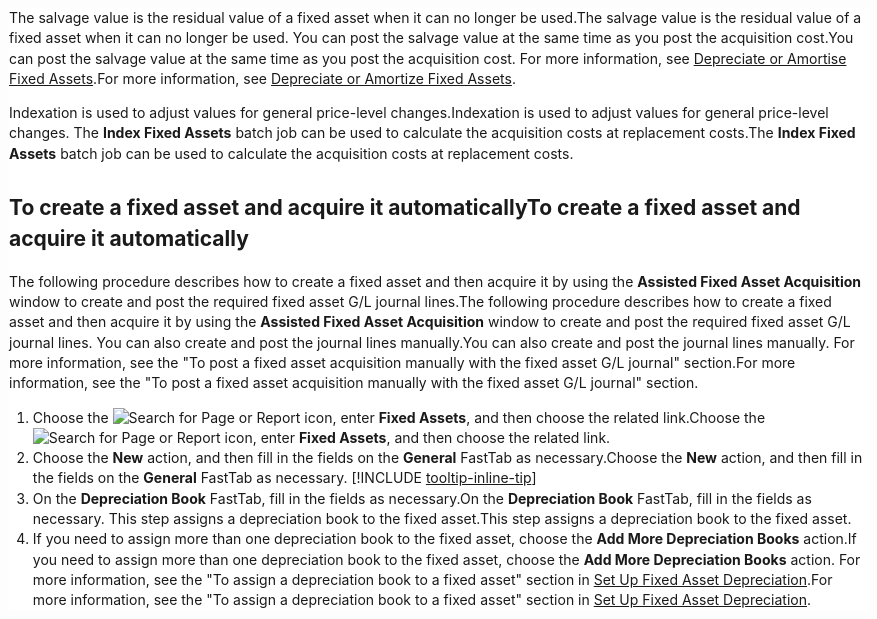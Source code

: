 <span data-ttu-id="4afa0-110">The salvage value is the residual value of a fixed asset when it can no longer be used.</span><span class="sxs-lookup"><span data-stu-id="4afa0-110">The salvage value is the residual value of a fixed asset when it can no longer be used.</span></span> <span data-ttu-id="4afa0-111">You can post the salvage value at the same time as you post the acquisition cost.</span><span class="sxs-lookup"><span data-stu-id="4afa0-111">You can post the salvage value at the same time as you post the acquisition cost.</span></span> <span data-ttu-id="4afa0-112">For more information, see [Depreciate or Amortise Fixed Assets](fa-how-depreciate-amortize.md).</span><span class="sxs-lookup"><span data-stu-id="4afa0-112">For more information, see [Depreciate or Amortize Fixed Assets](fa-how-depreciate-amortize.md).</span></span>

<span data-ttu-id="4afa0-113">Indexation is used to adjust values for general price-level changes.</span><span class="sxs-lookup"><span data-stu-id="4afa0-113">Indexation is used to adjust values for general price-level changes.</span></span> <span data-ttu-id="4afa0-114">The **Index Fixed Assets** batch job can be used to calculate the acquisition costs at replacement costs.</span><span class="sxs-lookup"><span data-stu-id="4afa0-114">The **Index Fixed Assets** batch job can be used to calculate the acquisition costs at replacement costs.</span></span>

## <a name="to-create-a-fixed-asset-and-acquire-it-automatically"></a><span data-ttu-id="4afa0-115">To create a fixed asset and acquire it automatically</span><span class="sxs-lookup"><span data-stu-id="4afa0-115">To create a fixed asset and acquire it automatically</span></span>
<span data-ttu-id="4afa0-116">The following procedure describes how to create a fixed asset and then acquire it by using the **Assisted Fixed Asset Acquisition** window to create and post the required fixed asset G/L journal lines.</span><span class="sxs-lookup"><span data-stu-id="4afa0-116">The following procedure describes how to create a fixed asset and then acquire it by using the **Assisted Fixed Asset Acquisition** window to create and post the required fixed asset G/L journal lines.</span></span> <span data-ttu-id="4afa0-117">You can also create and post the journal lines manually.</span><span class="sxs-lookup"><span data-stu-id="4afa0-117">You can also create and post the journal lines manually.</span></span> <span data-ttu-id="4afa0-118">For more information, see the "To post a fixed asset acquisition manually with the fixed asset G/L journal" section.</span><span class="sxs-lookup"><span data-stu-id="4afa0-118">For more information, see the "To post a fixed asset acquisition manually with the fixed asset G/L journal" section.</span></span>

1. <span data-ttu-id="4afa0-119">Choose the ![Search for Page or Report](media/ui-search/search_small.png "Search for Page or Report icon") icon, enter **Fixed Assets**, and then choose the related link.</span><span class="sxs-lookup"><span data-stu-id="4afa0-119">Choose the ![Search for Page or Report](media/ui-search/search_small.png "Search for Page or Report icon") icon, enter **Fixed Assets**, and then choose the related link.</span></span>  
2. <span data-ttu-id="4afa0-120">Choose the **New** action, and then fill in the fields on the **General** FastTab as necessary.</span><span class="sxs-lookup"><span data-stu-id="4afa0-120">Choose the **New** action, and then fill in the fields on the **General** FastTab as necessary.</span></span> [!INCLUDE [tooltip-inline-tip](includes/tooltip-inline-tip_md.md)]
3. <span data-ttu-id="4afa0-121">On the **Depreciation Book** FastTab, fill in the fields as necessary.</span><span class="sxs-lookup"><span data-stu-id="4afa0-121">On the **Depreciation Book** FastTab, fill in the fields as necessary.</span></span> <span data-ttu-id="4afa0-122">This step assigns a depreciation book to the fixed asset.</span><span class="sxs-lookup"><span data-stu-id="4afa0-122">This step assigns a depreciation book to the fixed asset.</span></span>  
4. <span data-ttu-id="4afa0-123">If you need to assign more than one depreciation book to the fixed asset, choose the **Add More Depreciation Books** action.</span><span class="sxs-lookup"><span data-stu-id="4afa0-123">If you need to assign more than one depreciation book to the fixed asset, choose the **Add More Depreciation Books** action.</span></span> <span data-ttu-id="4afa0-124">For more information, see the "To assign a depreciation book to a fixed asset" section in [Set Up Fixed Asset Depreciation](fa-how-setup-depreciation.md).</span><span class="sxs-lookup"><span data-stu-id="4afa0-124">For more information, see the "To assign a depreciation book to a fixed asset" section in [Set Up Fixed Asset Depreciation](fa-how-setup-depreciation.md).</span></span>
